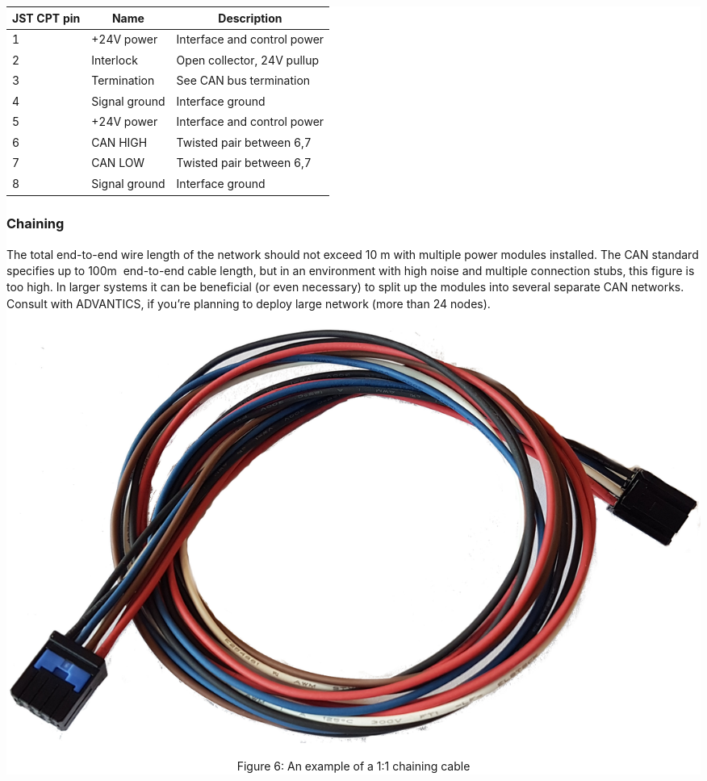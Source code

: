 | JST CPT pin | Name | Description |
| ----------- | ----------- | -----------|
|1 | +24V power | Interface and control power |
|2 | Interlock | Open collector, 24V pullup |
|3 | Termination | See CAN bus termination|
|4 | Signal ground | Interface ground |
|5 | +24V power | Interface and control power |
|6 | CAN HIGH | Twisted pair between 6,7 |
|7 | CAN LOW | Twisted pair between 6,7 |
|8 | Signal ground | Interface ground |

### Chaining

The total end-to-end wire length of the network should not exceed 10 m with multiple power modules installed. The CAN standard specifies up to 100m  end-to-end cable length, but in an environment with high noise and multiple connection stubs, this figure is too high. In larger systems it can be beneficial (or even necessary) to split up the modules into several separate CAN networks. Consult with ADVANTICS, if you’re planning to deploy large network (more than 24 nodes).

<div class="bigger-300">

![chain cable](images/JST_chain_cable.jpg "chain cable")
</div>
<figcaption style="text-align: center">Figure 6: An example of a 1:1 chaining cable</figcaption>
